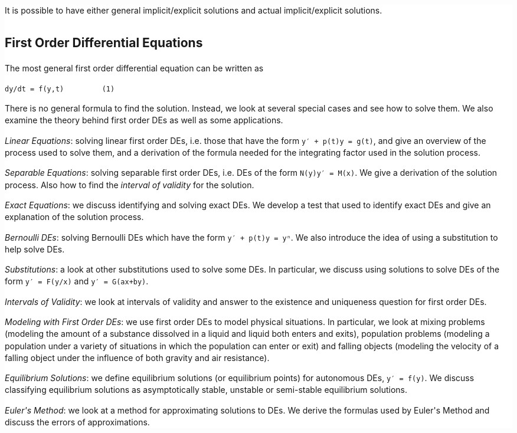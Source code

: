 It is possible to have either general implicit/explicit solutions and actual implicit/explicit solutions.

## First Order Differential Equations

The most general first order differential equation can be written as

    dy/dt = f(y,t)         (1)

There is no general formula to find the solution. Instead, we look at several special cases and see how to solve them. We also examine the theory behind first order DEs as well as some applications.

*Linear Equations*: solving linear first order DEs, i.e. those that have the form `y′ + p(t)y = g(t)`, and give an overview of the process used to solve them, and a derivation of the formula needed for the integrating factor used in the solution process.

*Separable Equations*: solving separable first order DEs, i.e. DEs of the form `N(y)y′ = M(x)`. We give a derivation of the solution process. Also how to find the *interval of validity* for the solution.

*Exact Equations*: we discuss identifying and solving exact DEs. We develop a test that used to identify exact DEs and give an explanation of the solution process.

*Bernoulli DEs*: solving Bernoulli DEs which have the form `y′ + p(t)y = yⁿ`. We also introduce the idea of using a substitution to help solve DEs.

*Substitutions*: a look at other substitutions used to solve some DEs. In particular, we discuss using solutions to solve DEs of the form `y′ = F(y/x)` and `y′ = G(ax+by)`.

*Intervals of Validity*: we look at intervals of validity and answer to the existence and uniqueness question for first order DEs.

*Modeling with First Order DEs*: we use first order DEs to model physical situations. In particular, we look at mixing problems (modeling the amount of a substance dissolved in a liquid and liquid both enters and exits), population problems (modeling a population under a variety of situations in which the population can enter or exit) and falling objects (modeling the velocity of a falling object under the influence of both gravity and air resistance).

*Equilibrium Solutions*: we define equilibrium solutions (or equilibrium points) for autonomous DEs, `y′ = f(y)`. We discuss classifying equilibrium solutions as asymptotically stable, unstable or semi-stable equilibrium solutions.

*Euler's Method*: we look at a method for approximating solutions to DEs. We derive the formulas used by Euler's Method and discuss the errors of approximations.

